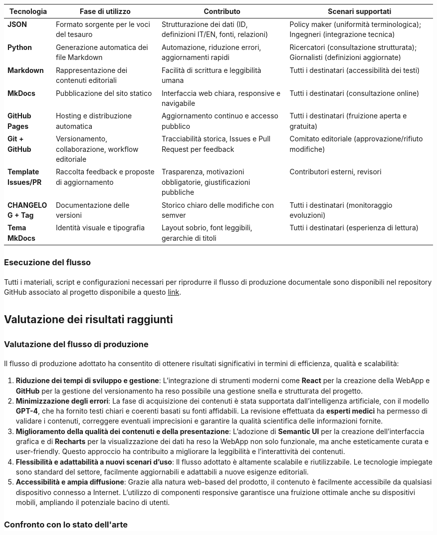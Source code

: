 | Tecnologia       | Fase di utilizzo                                | Contributo | Scenari supportati |
|------------------|-------------------------------------------------|------------|---------------------|
| **JSON**         | Formato sorgente per le voci del tesauro         | Strutturazione dei dati (ID, definizioni IT/EN, fonti, relazioni) | Policy maker (uniformità terminologica); Ingegneri (integrazione tecnica) |
| **Python**       | Generazione automatica dei file Markdown         | Automazione, riduzione errori, aggiornamenti rapidi | Ricercatori (consultazione strutturata); Giornalisti (definizioni aggiornate) |
| **Markdown**     | Rappresentazione dei contenuti editoriali        | Facilità di scrittura e leggibilità umana | Tutti i destinatari (accessibilità dei testi) |
| **MkDocs**       | Pubblicazione del sito statico                   | Interfaccia web chiara, responsive e navigabile | Tutti i destinatari (consultazione online) |
| **GitHub Pages** | Hosting e distribuzione automatica               | Aggiornamento continuo e accesso pubblico | Tutti i destinatari (fruizione aperta e gratuita) |
| **Git + GitHub** | Versionamento, collaborazione, workflow editoriale | Tracciabilità storica, Issues e Pull Request per feedback | Comitato editoriale (approvazione/rifiuto modifiche) |
| **Template Issues/PR** | Raccolta feedback e proposte di aggiornamento | Trasparenza, motivazioni obbligatorie, giustificazioni pubbliche | Contributori esterni, revisori |
| **CHANGELOG + Tag** | Documentazione delle versioni                  | Storico chiaro delle modifiche con semver | Tutti i destinatari (monitoraggio evoluzioni) |
| **Tema MkDocs**  | Identità visuale e tipografia                    | Layout sobrio, font leggibili, gerarchie di titoli | Tutti i destinatari (esperienza di lettura) |

### Esecuzione del flusso
Tutti i materiali, script e configurazioni necessari per riprodurre il flusso di produzione documentale sono disponibili nel repository GitHub associato al progetto disponibile a questo [link](https://github.com/mauritiuss/health-dashboard).

## Valutazione dei risultati raggiunti

### Valutazione del flusso di produzione

Il flusso di produzione adottato ha consentito di ottenere risultati significativi in termini di efficienza, qualità e scalabilità:

1. **Riduzione dei tempi di sviluppo e gestione**: L’integrazione di strumenti moderni come **React** per la creazione della WebApp e **GitHub** per la gestione del versionamento ha reso possibile una gestione snella e strutturata del progetto.
2. **Minimizzazione degli errori**: La fase di acquisizione dei contenuti è stata supportata dall’intelligenza artificiale, con il modello **GPT-4**, che ha fornito testi chiari e coerenti basati su fonti affidabili. La revisione effettuata da **esperti medici** ha permesso di validare i contenuti, correggere eventuali imprecisioni e garantire la qualità scientifica delle informazioni fornite.
3. **Miglioramento della qualità dei contenuti e della presentazione**: L’adozione di **Semantic UI** per la creazione dell’interfaccia grafica e di **Recharts** per la visualizzazione dei dati ha reso la WebApp non solo funzionale, ma anche esteticamente curata e user-friendly. Questo approccio ha contribuito a migliorare la leggibilità e l’interattività dei contenuti.
4. **Flessibilità e adattabilità a nuovi scenari d’uso**: Il flusso adottato è altamente scalabile e riutilizzabile. Le tecnologie impiegate sono standard del settore, facilmente aggiornabili e adattabili a nuove esigenze editoriali.
5. **Accessibilità e ampia diffusione**: Grazie alla natura web-based del prodotto, il contenuto è facilmente accessibile da qualsiasi dispositivo connesso a Internet. L’utilizzo di componenti responsive garantisce una fruizione ottimale anche su dispositivi mobili, ampliando il potenziale bacino di utenti.

### Confronto con lo stato dell'arte
